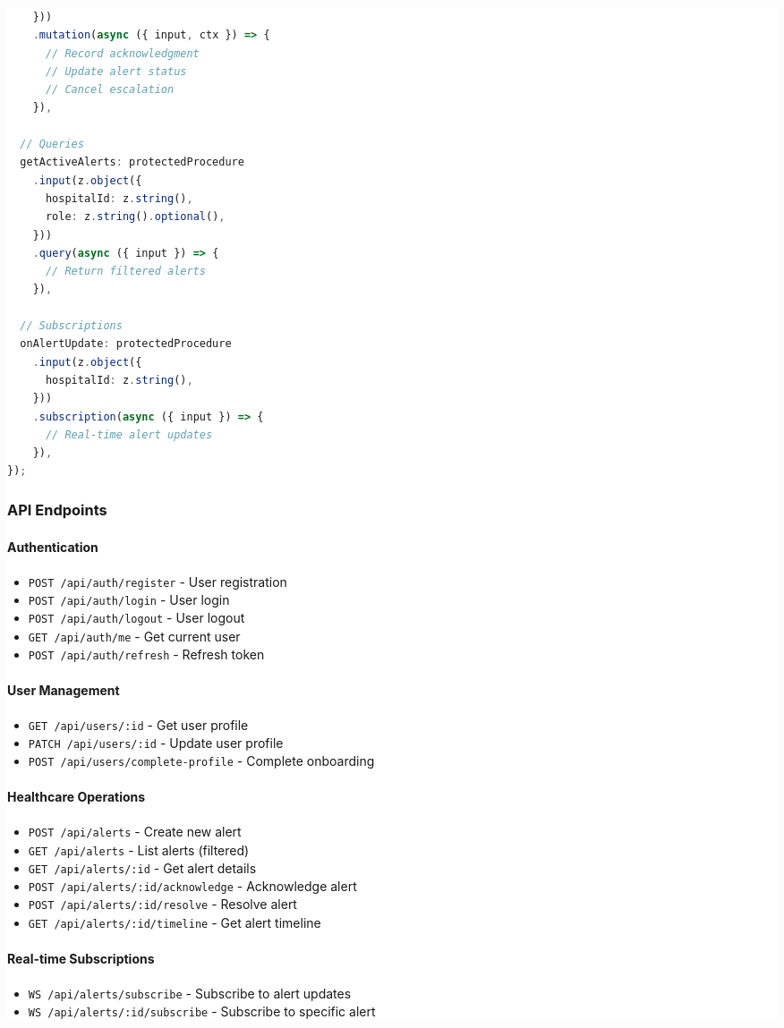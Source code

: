 ```typescript
    }))
    .mutation(async ({ input, ctx }) => {
      // Record acknowledgment
      // Update alert status
      // Cancel escalation
    }),
    
  // Queries
  getActiveAlerts: protectedProcedure
    .input(z.object({
      hospitalId: z.string(),
      role: z.string().optional(),
    }))
    .query(async ({ input }) => {
      // Return filtered alerts
    }),
    
  // Subscriptions
  onAlertUpdate: protectedProcedure
    .input(z.object({
      hospitalId: z.string(),
    }))
    .subscription(async ({ input }) => {
      // Real-time alert updates
    }),
});
```

### API Endpoints

#### Authentication
- `POST /api/auth/register` - User registration
- `POST /api/auth/login` - User login
- `POST /api/auth/logout` - User logout
- `GET /api/auth/me` - Get current user
- `POST /api/auth/refresh` - Refresh token

#### User Management
- `GET /api/users/:id` - Get user profile
- `PATCH /api/users/:id` - Update user profile
- `POST /api/users/complete-profile` - Complete onboarding

#### Healthcare Operations
- `POST /api/alerts` - Create new alert
- `GET /api/alerts` - List alerts (filtered)
- `GET /api/alerts/:id` - Get alert details
- `POST /api/alerts/:id/acknowledge` - Acknowledge alert
- `POST /api/alerts/:id/resolve` - Resolve alert
- `GET /api/alerts/:id/timeline` - Get alert timeline

#### Real-time Subscriptions
- `WS /api/alerts/subscribe` - Subscribe to alert updates
- `WS /api/alerts/:id/subscribe` - Subscribe to specific alert
